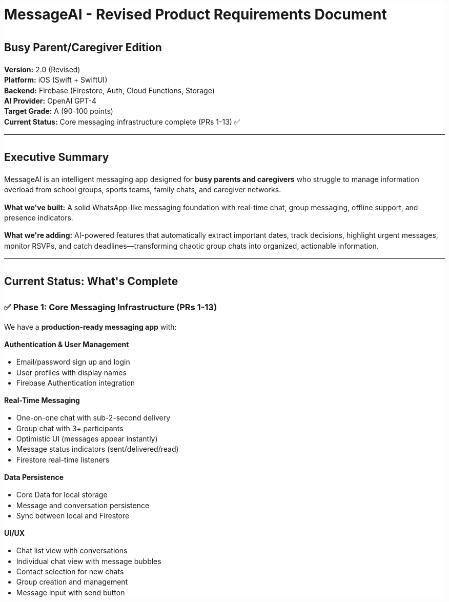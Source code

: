 # MessageAI - Revised Product Requirements Document
## Busy Parent/Caregiver Edition

**Version:** 2.0 (Revised)  
**Platform:** iOS (Swift + SwiftUI)  
**Backend:** Firebase (Firestore, Auth, Cloud Functions, Storage)  
**AI Provider:** OpenAI GPT-4  
**Target Grade:** A (90-100 points)  
**Current Status:** Core messaging infrastructure complete (PRs 1-13) ✅

---

## Executive Summary

MessageAI is an intelligent messaging app designed for **busy parents and caregivers** who struggle to manage information overload from school groups, sports teams, family chats, and caregiver networks. 

**What we've built:** A solid WhatsApp-like messaging foundation with real-time chat, group messaging, offline support, and presence indicators.

**What we're adding:** AI-powered features that automatically extract important dates, track decisions, highlight urgent messages, monitor RSVPs, and catch deadlines—transforming chaotic group chats into organized, actionable information.

---

## Current Status: What's Complete

### ✅ Phase 1: Core Messaging Infrastructure (PRs 1-13)

We have a **production-ready messaging app** with:

**Authentication & User Management**
- Email/password sign up and login
- User profiles with display names
- Firebase Authentication integration

**Real-Time Messaging**
- One-on-one chat with sub-2-second delivery
- Group chat with 3+ participants
- Optimistic UI (messages appear instantly)
- Message status indicators (sent/delivered/read)
- Firestore real-time listeners

**Data Persistence**
- Core Data for local storage
- Message and conversation persistence
- Sync between local and Firestore

**UI/UX**
- Chat list view with conversations
- Individual chat view with message bubbles
- Contact selection for new chats
- Group creation and management
- Message input with send button
